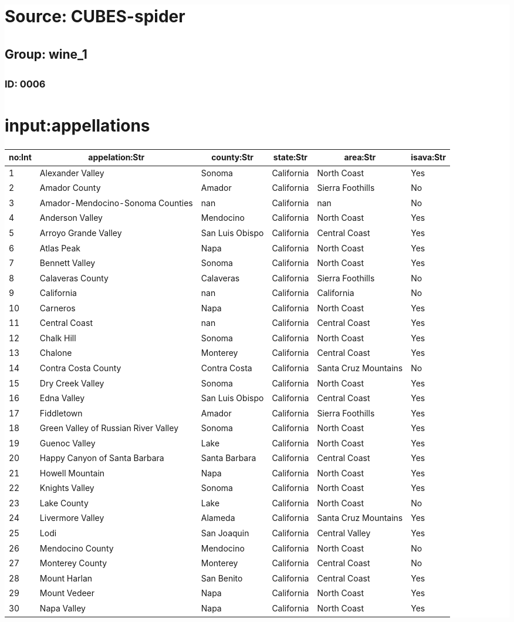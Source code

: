 # Source: CUBES-spider
## Group: wine_1
### ID: 0006

# input:appellations

| no:Int | appelation:Str | county:Str | state:Str | area:Str | isava:Str |
|---|---|---|---|---|---|
| 1 | Alexander Valley | Sonoma | California | North Coast | Yes |
| 2 | Amador County | Amador | California | Sierra Foothills | No |
| 3 | Amador-Mendocino-Sonoma Counties | nan | California | nan | No |
| 4 | Anderson Valley | Mendocino | California | North Coast | Yes |
| 5 | Arroyo Grande Valley | San Luis Obispo | California | Central Coast | Yes |
| 6 | Atlas Peak | Napa | California | North Coast | Yes |
| 7 | Bennett Valley | Sonoma | California | North Coast | Yes |
| 8 | Calaveras County | Calaveras | California | Sierra Foothills | No |
| 9 | California | nan | California | California | No |
| 10 | Carneros | Napa | California | North Coast | Yes |
| 11 | Central Coast | nan | California | Central Coast | Yes |
| 12 | Chalk Hill | Sonoma | California | North Coast | Yes |
| 13 | Chalone | Monterey | California | Central Coast | Yes |
| 14 | Contra Costa County | Contra Costa | California | Santa Cruz Mountains | No |
| 15 | Dry Creek Valley | Sonoma | California | North Coast | Yes |
| 16 | Edna Valley | San Luis Obispo | California | Central Coast | Yes |
| 17 | Fiddletown | Amador | California | Sierra Foothills | Yes |
| 18 | Green Valley of Russian River Valley | Sonoma | California | North Coast | Yes |
| 19 | Guenoc Valley | Lake | California | North Coast | Yes |
| 20 | Happy Canyon of Santa Barbara | Santa Barbara | California | Central Coast | Yes |
| 21 | Howell Mountain | Napa | California | North Coast | Yes |
| 22 | Knights Valley | Sonoma | California | North Coast | Yes |
| 23 | Lake County | Lake | California | North Coast | No |
| 24 | Livermore Valley | Alameda | California | Santa Cruz Mountains | Yes |
| 25 | Lodi | San Joaquin | California | Central Valley | Yes |
| 26 | Mendocino County | Mendocino | California | North Coast | No |
| 27 | Monterey County | Monterey | California | Central Coast | No |
| 28 | Mount Harlan | San Benito | California | Central Coast | Yes |
| 29 | Mount Vedeer | Napa | California | North Coast | Yes |
| 30 | Napa Valley | Napa | California | North Coast | Yes |